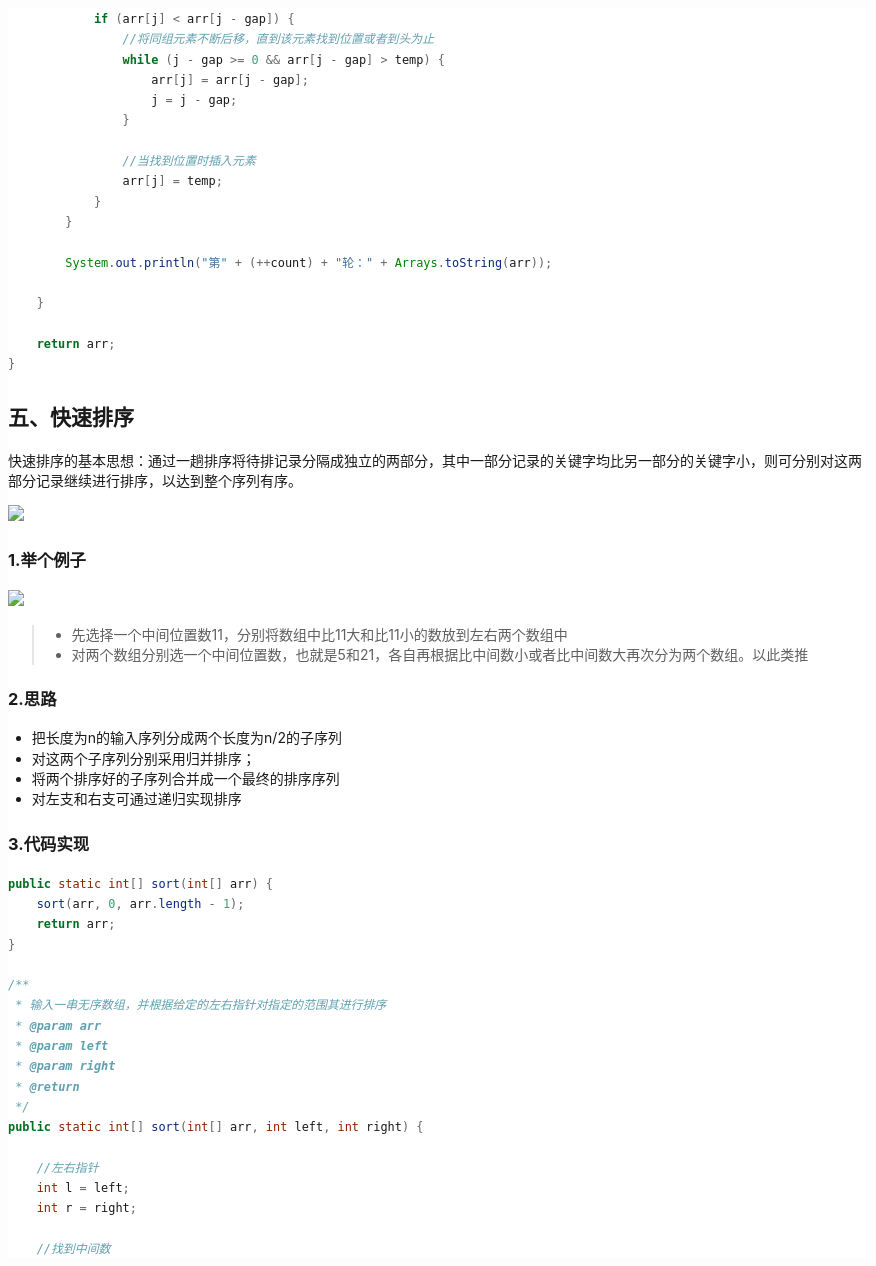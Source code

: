 ~~~java
            if (arr[j] < arr[j - gap]) {
                //将同组元素不断后移，直到该元素找到位置或者到头为止
                while (j - gap >= 0 && arr[j - gap] > temp) {
                    arr[j] = arr[j - gap];
                    j = j - gap;
                }

                //当找到位置时插入元素
                arr[j] = temp;
            }
        }

        System.out.println("第" + (++count) + "轮：" + Arrays.toString(arr));

    }

    return arr;
}
~~~



## 五、快速排序

快速排序的基本思想：通过一趟排序将待排记录分隔成独立的两部分，其中一部分记录的关键字均比另一部分的关键字小，则可分别对这两部分记录继续进行排序，以达到整个序列有序。

![](http://img.xiajibagao.top/20200630224718.gif)

### 1.举个例子

![](http://img.xiajibagao.top/20200630224715.png)

> - 先选择一个中间位置数11，分别将数组中比11大和比11小的数放到左右两个数组中
> - 对两个数组分别选一个中间位置数，也就是5和21，各自再根据比中间数小或者比中间数大再次分为两个数组。以此类推

### 2.思路

- 把长度为n的输入序列分成两个长度为n/2的子序列
- 对这两个子序列分别采用归并排序；
- 将两个排序好的子序列合并成一个最终的排序序列
- 对左支和右支可通过递归实现排序

### 3.代码实现

~~~java
public static int[] sort(int[] arr) {
    sort(arr, 0, arr.length - 1);
    return arr;
}

/**
 * 输入一串无序数组，并根据给定的左右指针对指定的范围其进行排序
 * @param arr
 * @param left
 * @param right
 * @return
 */
public static int[] sort(int[] arr, int left, int right) {

    //左右指针
    int l = left;
    int r = right;

    //找到中间数
~~~
